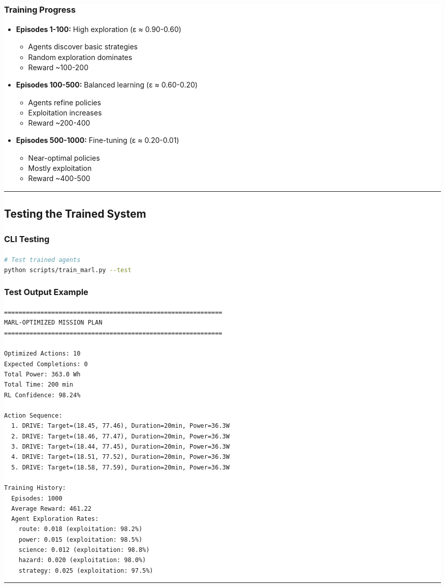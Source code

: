 ### Training Progress

- **Episodes 1-100:** High exploration (ε ≈ 0.90-0.60)
  - Agents discover basic strategies
  - Random exploration dominates
  - Reward ~100-200

- **Episodes 100-500:** Balanced learning (ε ≈ 0.60-0.20)
  - Agents refine policies
  - Exploitation increases
  - Reward ~200-400

- **Episodes 500-1000:** Fine-tuning (ε ≈ 0.20-0.01)
  - Near-optimal policies
  - Mostly exploitation
  - Reward ~400-500

---

##  Testing the Trained System

### CLI Testing

```bash
# Test trained agents
python scripts/train_marl.py --test
```

### Test Output Example

```
============================================================
MARL-OPTIMIZED MISSION PLAN
============================================================

Optimized Actions: 10
Expected Completions: 0
Total Power: 363.0 Wh
Total Time: 200 min
RL Confidence: 98.24%

Action Sequence:
  1. DRIVE: Target=(18.45, 77.46), Duration=20min, Power=36.3W
  2. DRIVE: Target=(18.46, 77.47), Duration=20min, Power=36.3W
  3. DRIVE: Target=(18.44, 77.45), Duration=20min, Power=36.3W
  4. DRIVE: Target=(18.51, 77.52), Duration=20min, Power=36.3W
  5. DRIVE: Target=(18.58, 77.59), Duration=20min, Power=36.3W

Training History:
  Episodes: 1000
  Average Reward: 461.22
  Agent Exploration Rates:
    route: 0.018 (exploitation: 98.2%)
    power: 0.015 (exploitation: 98.5%)
    science: 0.012 (exploitation: 98.8%)
    hazard: 0.020 (exploitation: 98.0%)
    strategy: 0.025 (exploitation: 97.5%)
```

---